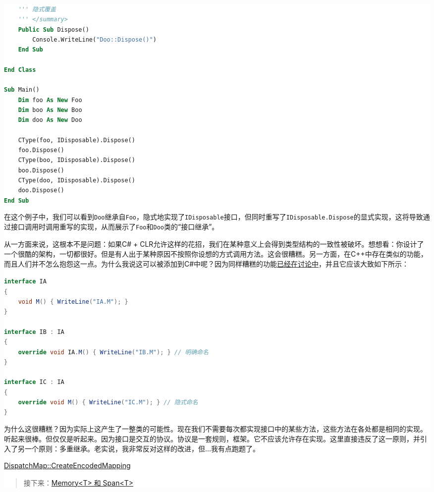 ```vb
    ''' 隐式覆盖
    ''' </summary>
    Public Sub Dispose()
        Console.WriteLine("Doo::Dispose()")
    End Sub

End Class

Sub Main()
    Dim foo As New Foo
    Dim boo As New Boo
    Dim doo As New Doo

    CType(foo, IDisposable).Dispose()
    foo.Dispose()
    CType(boo, IDisposable).Dispose()
    boo.Dispose()
    CType(doo, IDisposable).Dispose()
    doo.Dispose()
End Sub
```

在这个例子中，我们可以看到`Doo`继承自`Foo`，隐式地实现了`IDisposable`接口，但同时重写了`IDisposable.Dispose`的显式实现，这将导致通过接口调用时调用重写的实现，从而展示了`Foo`和`Doo`类的“接口继承”。

从一方面来说，这根本不是问题：如果C# + CLR允许这样的花招，我们在某种意义上会得到类型结构的一致性被破坏。想想看：你设计了一个很酷的架构，一切都很好。但是有人出于某种原因不按照你设想的方式调用方法。这会很糟糕。另一方面，在C++中存在类似的功能，而且人们并不怎么抱怨这一点。为什么我说这可以被添加到C#中呢？因为同样糟糕的功能[已经在讨论中](https://github.com/dotnet/csharplang/issues/52)，并且它应该大致如下所示：

```csharp
interface IA
{
    void M() { WriteLine("IA.M"); }
}

interface IB : IA
{
    override void IA.M() { WriteLine("IB.M"); } // 明确命名
}

interface IC : IA
{
    override void M() { WriteLine("IC.M"); } // 隐式命名
}
```

为什么这很糟糕？因为实际上这产生了一整类的可能性。现在我们不需要每次都实现接口中的某些方法，这些方法在各处都是相同的实现。听起来很棒。但仅仅是听起来。因为接口是交互的协议。协议是一套规则，框架。它不应该允许存在实现。这里直接违反了这一原则，并引入了另一个原则：多重继承。老实说，我非常反对这样的改进，但...我有点跑题了。

[DispatchMap::CreateEncodedMapping](https://github.com/dotnet/coreclr/blob/master/src/vm/contractimpl.cpp#L295-L460)

> 接下来：[Memory&lt;T&gt; 和 Span&lt;T&gt;](./3-MemorySpan.md)